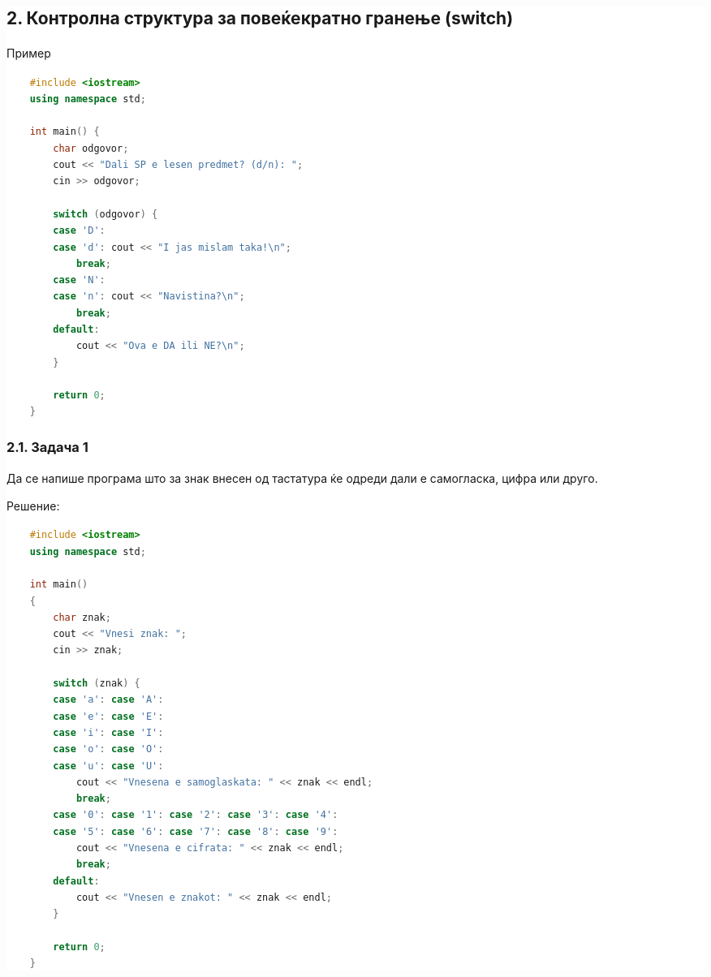 2\. Контролна структура за повеќекратно гранење (switch)
--------------------------------------------------------

Пример
```cpp
    #include <iostream>
    using namespace std;

    int main() {
        char odgovor;
        cout << "Dali SP e lesen predmet? (d/n): ";
        cin >> odgovor;

        switch (odgovor) {
        case 'D':
        case 'd': cout << "I jas mislam taka!\n";
            break;
        case 'N':
        case 'n': cout << "Navistina?\n";
            break;
        default:
            cout << "Ova e DA ili NE?\n";
        }

        return 0;
    }
```

### 2.1. Задача 1

Да се напише програма што за знак внесен од тастатура ќе одреди дали е самогласка, цифра или другo.

Решение:
```cpp
    #include <iostream>
    using namespace std;

    int main()
    {
        char znak;
        cout << "Vnesi znak: ";
        cin >> znak;

        switch (znak) {
        case 'a': case 'A':
        case 'e': case 'E':
        case 'i': case 'I':
        case 'o': case 'O':
        case 'u': case 'U':
            cout << "Vnesena e samoglaskata: " << znak << endl;
            break;
        case '0': case '1': case '2': case '3': case '4':
        case '5': case '6': case '7': case '8': case '9':
            cout << "Vnesena e cifrata: " << znak << endl;
            break;
        default:
            cout << "Vnesen e znakot: " << znak << endl;
        }

        return 0;
    }
```
